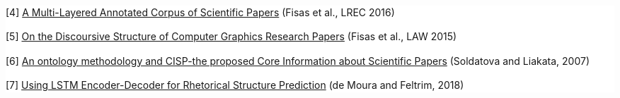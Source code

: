 <a id="4">[4]</a>
[A Multi-Layered Annotated Corpus of Scientific Papers](https://aclanthology.org/L16-1492) (Fisas et al., LREC 2016)

<a id="5">[5]</a>
[On the Discoursive Structure of Computer Graphics Research Papers](https://aclanthology.org/W15-1605) (Fisas et al., LAW 2015)

<a id="6">[6]</a>
[An ontology methodology and CISP-the proposed Core Information about Scientific Papers](https://www.semanticscholar.org/paper/An-ontology-methodology-and-CISP-the-proposed-Core-Soldatova-Liakata/17569fa30cef89c2a5e83ac407a79da937d5eee7) (Soldatova and Liakata, 2007)

<a id="7">[7]</a>
[Using LSTM Encoder-Decoder for Rhetorical Structure Prediction](https://ieeexplore.ieee.org/document/8575626) (de Moura and Feltrim, 2018)
